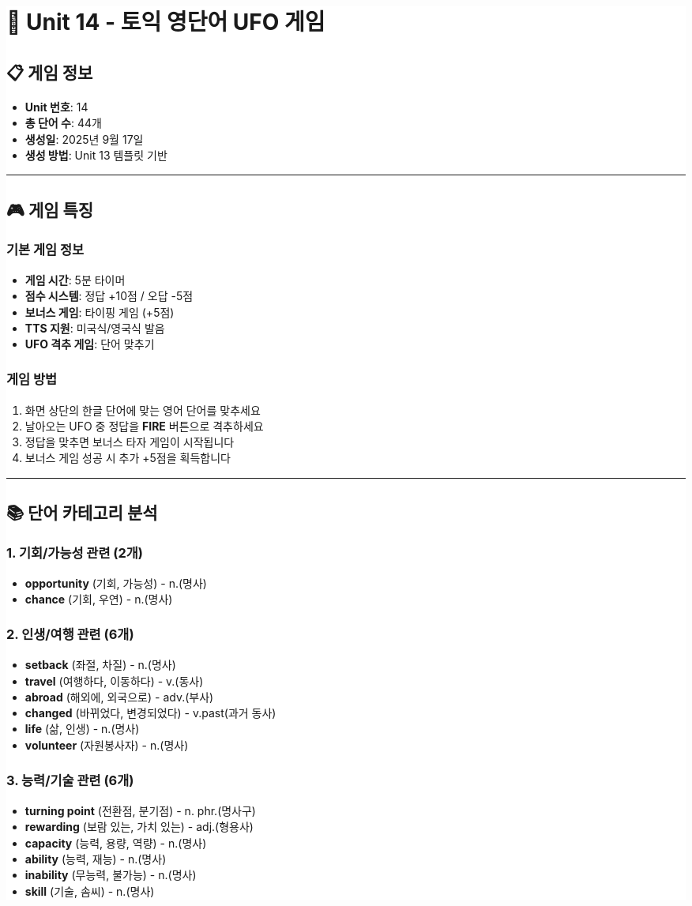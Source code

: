 # 🚀 Unit 14 - 토익 영단어 UFO 게임

## 📋 **게임 정보**
- **Unit 번호**: 14
- **총 단어 수**: 44개
- **생성일**: 2025년 9월 17일
- **생성 방법**: Unit 13 템플릿 기반

---

## 🎮 **게임 특징**

### **기본 게임 정보**
- **게임 시간**: 5분 타이머
- **점수 시스템**: 정답 +10점 / 오답 -5점
- **보너스 게임**: 타이핑 게임 (+5점)
- **TTS 지원**: 미국식/영국식 발음
- **UFO 격추 게임**: 단어 맞추기

### **게임 방법**
1. 화면 상단의 한글 단어에 맞는 영어 단어를 맞추세요
2. 날아오는 UFO 중 정답을 **FIRE** 버튼으로 격추하세요
3. 정답을 맞추면 보너스 타자 게임이 시작됩니다
4. 보너스 게임 성공 시 추가 +5점을 획득합니다

---

## 📚 **단어 카테고리 분석**

### **1. 기회/가능성 관련 (2개)**
- **opportunity** (기회, 가능성) - n.(명사)
- **chance** (기회, 우연) - n.(명사)

### **2. 인생/여행 관련 (6개)**
- **setback** (좌절, 차질) - n.(명사)
- **travel** (여행하다, 이동하다) - v.(동사)
- **abroad** (해외에, 외국으로) - adv.(부사)
- **changed** (바뀌었다, 변경되었다) - v.past(과거 동사)
- **life** (삶, 인생) - n.(명사)
- **volunteer** (자원봉사자) - n.(명사)

### **3. 능력/기술 관련 (6개)**
- **turning point** (전환점, 분기점) - n. phr.(명사구)
- **rewarding** (보람 있는, 가치 있는) - adj.(형용사)
- **capacity** (능력, 용량, 역량) - n.(명사)
- **ability** (능력, 재능) - n.(명사)
- **inability** (무능력, 불가능) - n.(명사)
- **skill** (기술, 솜씨) - n.(명사)
